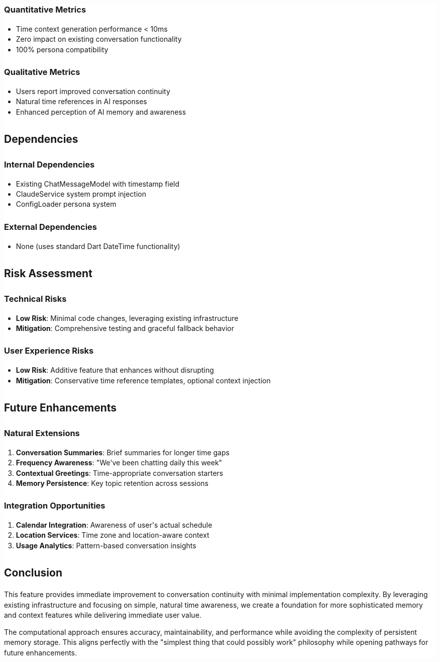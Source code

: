 ### Quantitative Metrics
- Time context generation performance < 10ms
- Zero impact on existing conversation functionality
- 100% persona compatibility

### Qualitative Metrics
- Users report improved conversation continuity
- Natural time references in AI responses
- Enhanced perception of AI memory and awareness

## Dependencies

### Internal Dependencies
- Existing ChatMessageModel with timestamp field
- ClaudeService system prompt injection
- ConfigLoader persona system

### External Dependencies
- None (uses standard Dart DateTime functionality)

## Risk Assessment

### Technical Risks
- **Low Risk**: Minimal code changes, leveraging existing infrastructure
- **Mitigation**: Comprehensive testing and graceful fallback behavior

### User Experience Risks
- **Low Risk**: Additive feature that enhances without disrupting
- **Mitigation**: Conservative time reference templates, optional context injection

## Future Enhancements

### Natural Extensions
1. **Conversation Summaries**: Brief summaries for longer time gaps
2. **Frequency Awareness**: "We've been chatting daily this week"
3. **Contextual Greetings**: Time-appropriate conversation starters
4. **Memory Persistence**: Key topic retention across sessions

### Integration Opportunities
1. **Calendar Integration**: Awareness of user's actual schedule
2. **Location Services**: Time zone and location-aware context
3. **Usage Analytics**: Pattern-based conversation insights

## Conclusion

This feature provides immediate improvement to conversation continuity with minimal implementation complexity. By leveraging existing infrastructure and focusing on simple, natural time awareness, we create a foundation for more sophisticated memory and context features while delivering immediate user value.

The computational approach ensures accuracy, maintainability, and performance while avoiding the complexity of persistent memory storage. This aligns perfectly with the "simplest thing that could possibly work" philosophy while opening pathways for future enhancements.

